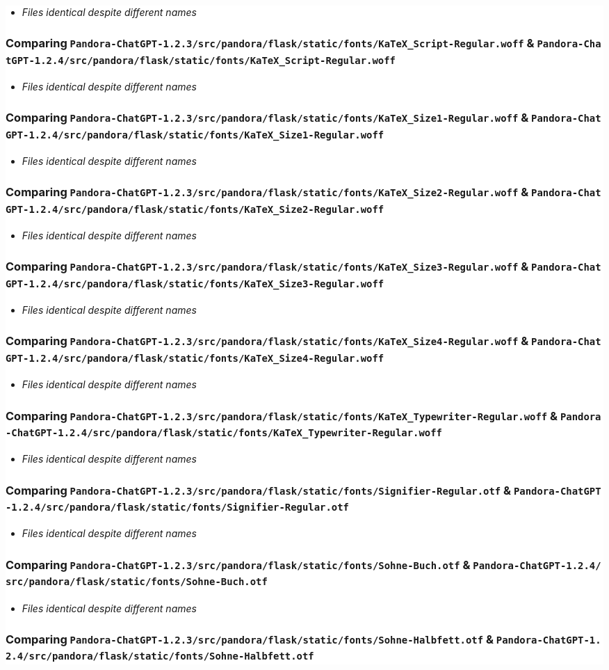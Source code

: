  * *Files identical despite different names*

### Comparing `Pandora-ChatGPT-1.2.3/src/pandora/flask/static/fonts/KaTeX_Script-Regular.woff` & `Pandora-ChatGPT-1.2.4/src/pandora/flask/static/fonts/KaTeX_Script-Regular.woff`

 * *Files identical despite different names*

### Comparing `Pandora-ChatGPT-1.2.3/src/pandora/flask/static/fonts/KaTeX_Size1-Regular.woff` & `Pandora-ChatGPT-1.2.4/src/pandora/flask/static/fonts/KaTeX_Size1-Regular.woff`

 * *Files identical despite different names*

### Comparing `Pandora-ChatGPT-1.2.3/src/pandora/flask/static/fonts/KaTeX_Size2-Regular.woff` & `Pandora-ChatGPT-1.2.4/src/pandora/flask/static/fonts/KaTeX_Size2-Regular.woff`

 * *Files identical despite different names*

### Comparing `Pandora-ChatGPT-1.2.3/src/pandora/flask/static/fonts/KaTeX_Size3-Regular.woff` & `Pandora-ChatGPT-1.2.4/src/pandora/flask/static/fonts/KaTeX_Size3-Regular.woff`

 * *Files identical despite different names*

### Comparing `Pandora-ChatGPT-1.2.3/src/pandora/flask/static/fonts/KaTeX_Size4-Regular.woff` & `Pandora-ChatGPT-1.2.4/src/pandora/flask/static/fonts/KaTeX_Size4-Regular.woff`

 * *Files identical despite different names*

### Comparing `Pandora-ChatGPT-1.2.3/src/pandora/flask/static/fonts/KaTeX_Typewriter-Regular.woff` & `Pandora-ChatGPT-1.2.4/src/pandora/flask/static/fonts/KaTeX_Typewriter-Regular.woff`

 * *Files identical despite different names*

### Comparing `Pandora-ChatGPT-1.2.3/src/pandora/flask/static/fonts/Signifier-Regular.otf` & `Pandora-ChatGPT-1.2.4/src/pandora/flask/static/fonts/Signifier-Regular.otf`

 * *Files identical despite different names*

### Comparing `Pandora-ChatGPT-1.2.3/src/pandora/flask/static/fonts/Sohne-Buch.otf` & `Pandora-ChatGPT-1.2.4/src/pandora/flask/static/fonts/Sohne-Buch.otf`

 * *Files identical despite different names*

### Comparing `Pandora-ChatGPT-1.2.3/src/pandora/flask/static/fonts/Sohne-Halbfett.otf` & `Pandora-ChatGPT-1.2.4/src/pandora/flask/static/fonts/Sohne-Halbfett.otf`
